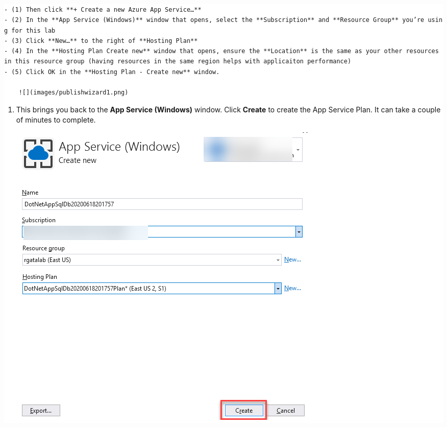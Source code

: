     - (1) Then click **+ Create a new Azure App Service…**
    - (2) In the **App Service (Windows)** window that opens, select the **Subscription** and **Resource Group** you’re using for this lab 
    - (3) Click **New…** to the right of **Hosting Plan**
    - (4) In the **Hosting Plan Create new** window that opens, ensure the **Location** is the same as your other resources in this resource group (having resources in the same region helps with applicaiton performance)
    - (5) Click OK in the **Hosting Plan - Create new** window.

        ![](images/publishwizard1.png)

1. This brings you back to the **App Service (Windows)** window. Click **Create** to create the App Service Plan. It can take a couple of minutes to complete.
 
    ![](images/appservicewindows.png)
